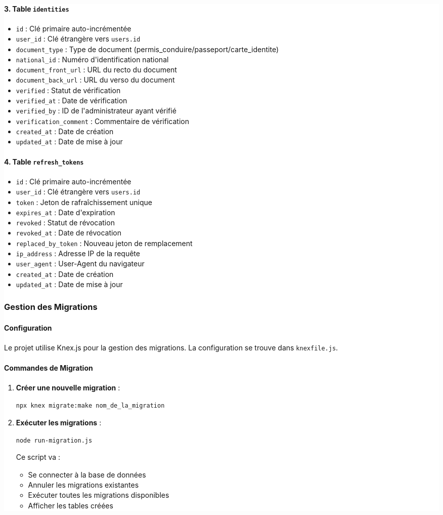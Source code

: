 #### 3. Table `identities`

- `id` : Clé primaire auto-incrémentée
- `user_id` : Clé étrangère vers `users.id`
- `document_type` : Type de document (permis_conduire/passeport/carte_identite)
- `national_id` : Numéro d'identification national
- `document_front_url` : URL du recto du document
- `document_back_url` : URL du verso du document
- `verified` : Statut de vérification
- `verified_at` : Date de vérification
- `verified_by` : ID de l'administrateur ayant vérifié
- `verification_comment` : Commentaire de vérification
- `created_at` : Date de création
- `updated_at` : Date de mise à jour

#### 4. Table `refresh_tokens`

- `id` : Clé primaire auto-incrémentée
- `user_id` : Clé étrangère vers `users.id`
- `token` : Jeton de rafraîchissement unique
- `expires_at` : Date d'expiration
- `revoked` : Statut de révocation
- `revoked_at` : Date de révocation
- `replaced_by_token` : Nouveau jeton de remplacement
- `ip_address` : Adresse IP de la requête
- `user_agent` : User-Agent du navigateur
- `created_at` : Date de création
- `updated_at` : Date de mise à jour

### Gestion des Migrations

#### Configuration

Le projet utilise Knex.js pour la gestion des migrations. La configuration se trouve dans `knexfile.js`.

#### Commandes de Migration

1. **Créer une nouvelle migration** :

   ```bash
   npx knex migrate:make nom_de_la_migration
   ```

2. **Exécuter les migrations** :

   ```bash
   node run-migration.js
   ```

   Ce script va :
   - Se connecter à la base de données
   - Annuler les migrations existantes
   - Exécuter toutes les migrations disponibles
   - Afficher les tables créées

